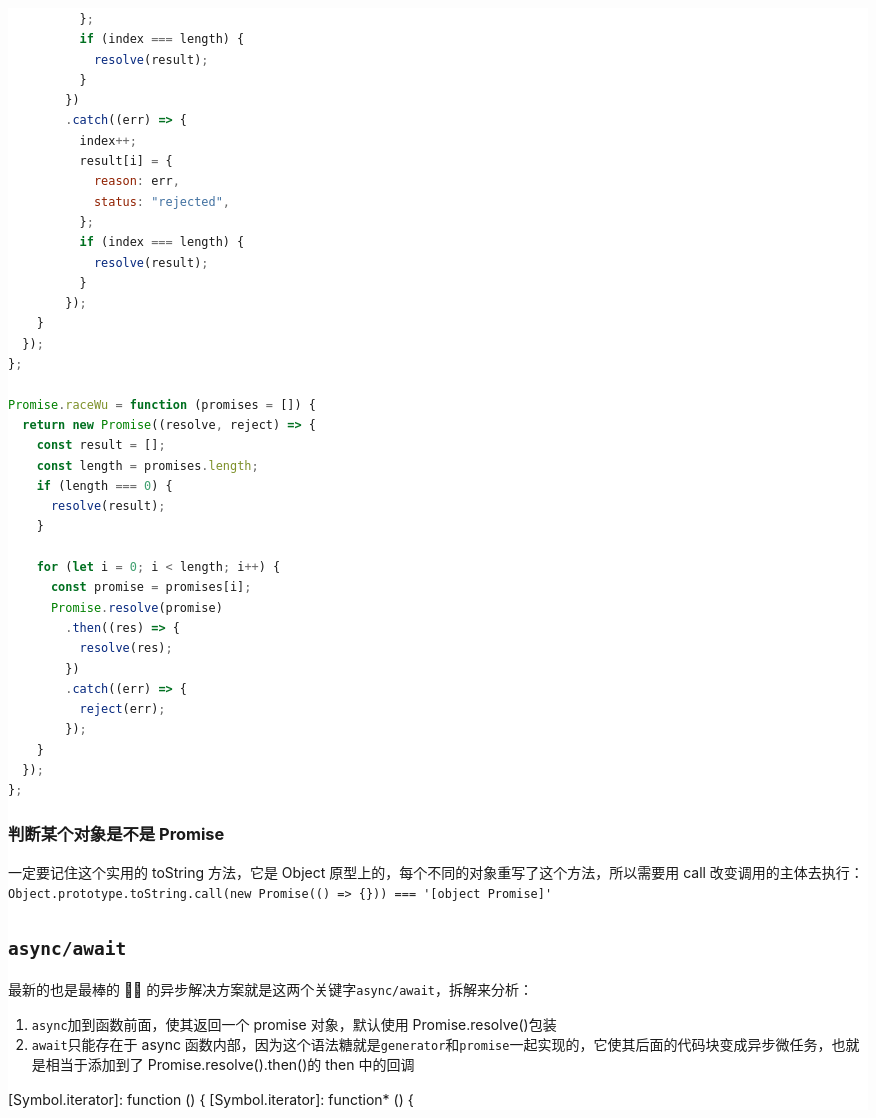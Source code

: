 ```js
          };
          if (index === length) {
            resolve(result);
          }
        })
        .catch((err) => {
          index++;
          result[i] = {
            reason: err,
            status: "rejected",
          };
          if (index === length) {
            resolve(result);
          }
        });
    }
  });
};

Promise.raceWu = function (promises = []) {
  return new Promise((resolve, reject) => {
    const result = [];
    const length = promises.length;
    if (length === 0) {
      resolve(result);
    }

    for (let i = 0; i < length; i++) {
      const promise = promises[i];
      Promise.resolve(promise)
        .then((res) => {
          resolve(res);
        })
        .catch((err) => {
          reject(err);
        });
    }
  });
};
```

### 判断某个对象是不是 Promise

一定要记住这个实用的 toString 方法，它是 Object 原型上的，每个不同的对象重写了这个方法，所以需要用 call 改变调用的主体去执行：
` Object.prototype.toString.call(new Promise(() => {})) === '[object Promise]'`

## `async/await`

最新的也是最棒的 👍🏻 的异步解决方案就是这两个关键字`async/await`，拆解来分析：

1. `async`加到函数前面，使其返回一个 promise 对象，默认使用 Promise.resolve()包装
2. `await`只能存在于 async 函数内部，因为这个语法糖就是`generator`和`promise`一起实现的，它使其后面的代码块变成异步微任务，也就是相当于添加到了 Promise.resolve().then()的 then 中的回调


  [Symbol.iterator]: function () {
  [Symbol.iterator]: function* () {